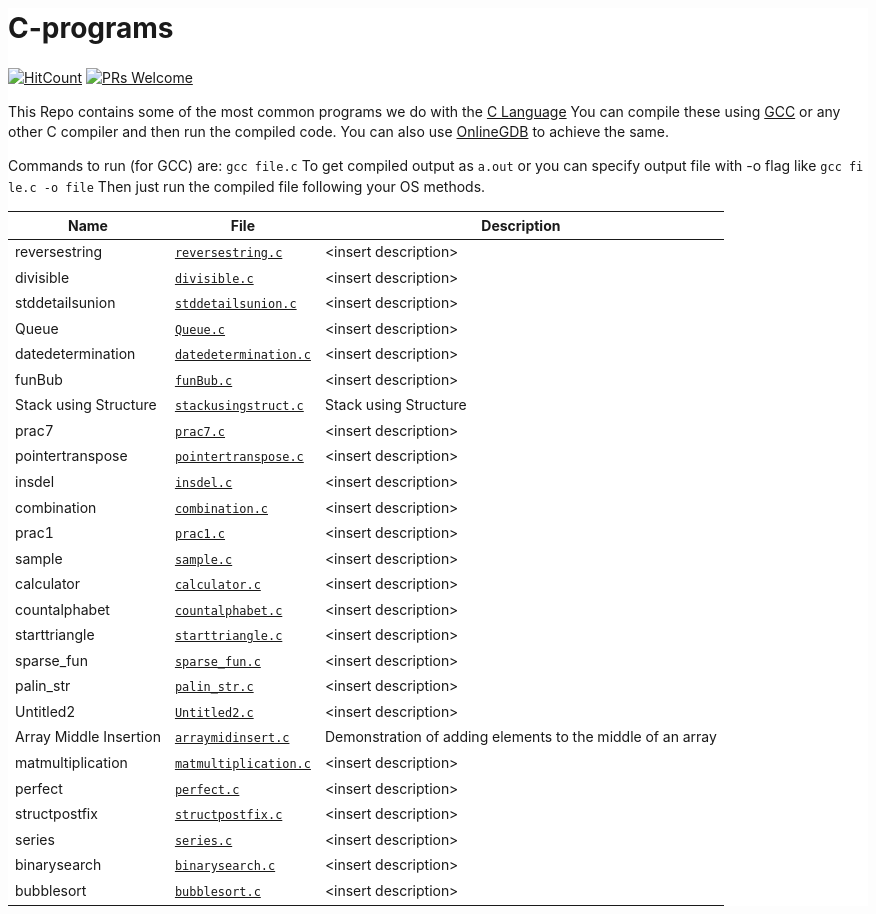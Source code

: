# C-programs

[![HitCount](http://hits.dwyl.com/swapnanildutta/C-programs.svg)](http://hits.dwyl.com/swapnanildutta/C-programs)
[![PRs Welcome](https://img.shields.io/badge/PRs-welcome-brightgreen.svg?style=flat-square)](http://makeapullrequest.com)

This Repo contains some of the most common programs we do with the [C Language](https://en.wikipedia.org/wiki/C_(programming_language))
You can compile these using [GCC](https://gcc.gnu.org/) or any other C compiler and then run the compiled code.
You can also use [OnlineGDB](https://www.onlinegdb.com/online_c_compiler) to achieve the same.

Commands to run (for GCC) are:
`gcc file.c` To get compiled output as `a.out` or you can specify output file with -o flag like `gcc file.c -o file`
Then just run the compiled file following your OS methods.

| Name                           | File                                                         | Description                                                    |
| ------------------------------ | ------------------------------------------------------------ | -------------------------------------------------------------- |
| reversestring                  | [`reversestring.c`](src/reversestring.c)                     | \<insert description\>                                         |
| divisible                      | [`divisible.c`](src/divisible.c)                             | \<insert description\>                                         |
| stddetailsunion                | [`stddetailsunion.c`](src/stddetailsunion.c)                 | \<insert description\>                                         |
| Queue                          | [`Queue.c`](src/Queue.c)                                     | \<insert description\>                                         |
| datedetermination              | [`datedetermination.c`](src/datedetermination.c)             | \<insert description\>                                         |
| funBub                         | [`funBub.c`](src/funBub.c)                                   | \<insert description\>                                         |
| Stack using Structure          | [`stackusingstruct.c`](src/stackusingstruct.c)               | Stack using Structure                                          |
| prac7                          | [`prac7.c`](src/prac7.c)                                     | \<insert description\>                                         |
| pointertranspose               | [`pointertranspose.c`](src/pointertranspose.c)               | \<insert description\>                                         |
| insdel                         | [`insdel.c`](src/insdel.c)                                   | \<insert description\>                                         |
| combination                    | [`combination.c`](src/combination.c)                         | \<insert description\>                                         |
| prac1                          | [`prac1.c`](src/prac1.c)                                     | \<insert description\>                                         |
| sample                         | [`sample.c`](src/sample.c)                                   | \<insert description\>                                         |
| calculator                     | [`calculator.c`](src/calculator.c)                           | \<insert description\>                                         |
| countalphabet                  | [`countalphabet.c`](src/countalphabet.c)                     | \<insert description\>                                         |
| starttriangle                  | [`starttriangle.c`](src/starttriangle.c)                     | \<insert description\>                                         |
| sparse_fun                     | [`sparse_fun.c`](src/sparse_fun.c)                           | \<insert description\>                                         |
| palin_str                      | [`palin_str.c`](src/palin_str.c)                             | \<insert description\>                                         |
| Untitled2                      | [`Untitled2.c`](src/Untitled2.c)                             | \<insert description\>                                         |
| Array Middle Insertion         | [`arraymidinsert.c`](src/arraymidinsert.c)                   | Demonstration of adding elements to the middle of an array     |
| matmultiplication              | [`matmultiplication.c`](src/matmultiplication.c)             | \<insert description\>                                         |
| perfect                        | [`perfect.c`](src/perfect.c)                                 | \<insert description\>                                         |
| structpostfix                  | [`structpostfix.c`](src/structpostfix.c)                     | \<insert description\>                                         |
| series                         | [`series.c`](src/series.c)                                   | \<insert description\>                                         |
| binarysearch                   | [`binarysearch.c`](src/binarysearch.c)                       | \<insert description\>                                         |
| bubblesort                     | [`bubblesort.c`](src/bubblesort.c)                           | \<insert description\>                                         |